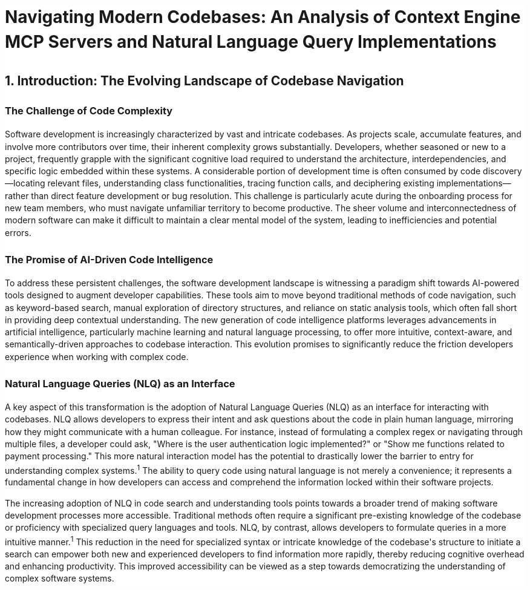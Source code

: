 

# **Navigating Modern Codebases: An Analysis of Context Engine MCP Servers and Natural Language Query Implementations**


## **1. Introduction: The Evolving Landscape of Codebase Navigation**


### **The Challenge of Code Complexity**

Software development is increasingly characterized by vast and intricate codebases. As projects scale, accumulate features, and involve more contributors over time, their inherent complexity grows substantially. Developers, whether seasoned or new to a project, frequently grapple with the significant cognitive load required to understand the architecture, interdependencies, and specific logic embedded within these systems. A considerable portion of development time is often consumed by code discovery—locating relevant files, understanding class functionalities, tracing function calls, and deciphering existing implementations—rather than direct feature development or bug resolution. This challenge is particularly acute during the onboarding process for new team members, who must navigate unfamiliar territory to become productive. The sheer volume and interconnectedness of modern software can make it difficult to maintain a clear mental model of the system, leading to inefficiencies and potential errors.


### **The Promise of AI-Driven Code Intelligence**

To address these persistent challenges, the software development landscape is witnessing a paradigm shift towards AI-powered tools designed to augment developer capabilities. These tools aim to move beyond traditional methods of code navigation, such as keyword-based search, manual exploration of directory structures, and reliance on static analysis tools, which often fall short in providing deep contextual understanding. The new generation of code intelligence platforms leverages advancements in artificial intelligence, particularly machine learning and natural language processing, to offer more intuitive, context-aware, and semantically-driven approaches to codebase interaction. This evolution promises to significantly reduce the friction developers experience when working with complex code.


### **Natural Language Queries (NLQ) as an Interface**

A key aspect of this transformation is the adoption of Natural Language Queries (NLQ) as an interface for interacting with codebases. NLQ allows developers to express their intent and ask questions about the code in plain human language, mirroring how they might communicate with a human colleague. For instance, instead of formulating a complex regex or navigating through multiple files, a developer could ask, "Where is the user authentication logic implemented?" or "Show me functions related to payment processing." This more natural interaction model has the potential to drastically lower the barrier to entry for understanding complex systems.<sup>1</sup> The ability to query code using natural language is not merely a convenience; it represents a fundamental change in how developers can access and comprehend the information locked within their software projects.

The increasing adoption of NLQ in code search and understanding tools points towards a broader trend of making software development processes more accessible. Traditional methods often require a significant pre-existing knowledge of the codebase or proficiency with specialized query languages and tools. NLQ, by contrast, allows developers to formulate queries in a more intuitive manner.<sup>1</sup> This reduction in the need for specialized syntax or intricate knowledge of the codebase's structure to initiate a search can empower both new and experienced developers to find information more rapidly, thereby reducing cognitive overhead and enhancing productivity. This improved accessibility can be viewed as a step towards democratizing the understanding of complex software systems.
